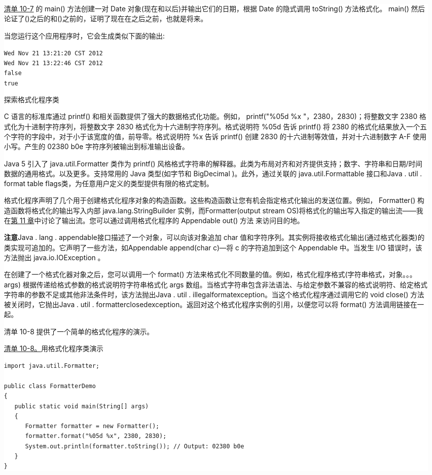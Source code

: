```

```

[清单 10-7](#list7) 的 main() 方法创建一对 Date 对象(现在和以后)并输出它们的日期，根据 Date 的隐式调用 toString() 方法格式化。 main() 然后论证了()之后的和()之前的，证明了现在在之后之前，也就是将来。

当您运行这个应用程序时，它会生成类似下面的输出:

```
Wed Nov 21 13:21:20 CST 2012
Wed Nov 21 13:22:46 CST 2012
false
true

```

探索格式化程序类

C 语言的标准库通过 printf() 和相关函数提供了强大的数据格式化功能。例如， printf("%05d %x "，2380，2830)；将整数文字 2380 格式化为十进制字符序列，将整数文字 2830 格式化为十六进制字符序列。格式说明符 %05d 告诉 printf() 将 2380 的格式化结果放入一个五个字符的字段中，对于小于该宽度的值，前导零。格式说明符 %x 告诉 printf() 创建 2830 的十六进制等效值，并对十六进制数字 A-F 使用小写。产生的 02380 b0e 字符序列被输出到标准输出设备。

Java 5 引入了 java.util.Formatter 类作为 printf() 风格格式字符串的解释器。此类为布局对齐和对齐提供支持；数字、字符串和日期/时间数据的通用格式。以及更多。支持常用的 Java 类型(如字节和 BigDecimal )。此外，通过关联的 java.util.Formattable 接口和Java . util . format table flags类，为任意用户定义的类型提供有限的格式定制。

格式化程序声明了几个用于创建格式化程序对象的构造函数。这些构造函数让您有机会指定格式化输出的发送位置。例如， Formatter() 构造函数将格式化的输出写入内部 java.lang.StringBuilder 实例，而Formatter(output stream OS)将格式化的输出写入指定的输出流——我在[第 11 章](11.html)中讨论了输出流。您可以通过调用格式化程序的 Appendable out() 方法 来访问目的地。

**注意**Java . lang . appendable接口描述了一个对象，可以向该对象追加 char 值和字符序列。其实例将接收格式化输出(通过格式化器类)的类实现可追加的。它声明了一些方法，如Appendable append(char c)—将 c 的字符追加到这个 Appendable 中。当发生 I/O 错误时，该方法抛出 java.io.IOException 。

在创建了一个格式化器对象之后，您可以调用一个 format() 方法来格式化不同数量的值。例如，格式化程序格式(字符串格式，对象。。。args) 根据传递给格式参数的格式说明符字符串格式化 args 数组。当格式字符串包含非法语法、与给定参数不兼容的格式说明符、给定格式字符串的参数不足或其他非法条件时，该方法抛出Java . util . illegalformatexception。当这个格式化程序通过调用它的 void close() 方法被关闭时，它抛出Java . util . formatterclosedexception。返回对这个格式化程序实例的引用，以便您可以将 format() 方法调用链接在一起。

清单 10-8 提供了一个简单的格式化程序的演示。

[清单 10-8。](#_list8)用格式化程序类演示

```
import java.util.Formatter;

public class FormatterDemo
{
   public static void main(String[] args)
   {
      Formatter formatter = new Formatter();
      formatter.format("%05d %x", 2380, 2830);
      System.out.println(formatter.toString()); // Output: 02380 b0e
   }
}

```
